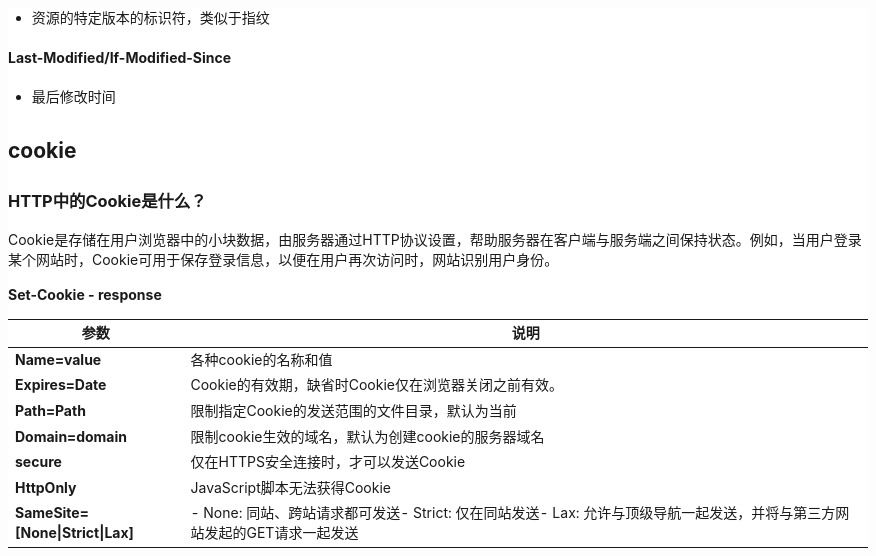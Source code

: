 - 资源的特定版本的标识符，类似于指纹

#### Last-Modified/If-Modified-Since
- 最后修改时间

## cookie
### HTTP中的Cookie是什么？

Cookie是存储在用户浏览器中的小块数据，由服务器通过HTTP协议设置，帮助服务器在客户端与服务端之间保持状态。例如，当用户登录某个网站时，Cookie可用于保存登录信息，以便在用户再次访问时，网站识别用户身份。

**Set-Cookie - response**

|参数|说明|
|---|---|
|**Name=value**|各种cookie的名称和值|
|**Expires=Date**|Cookie的有效期，缺省时Cookie仅在浏览器关闭之前有效。|
|**Path=Path**|限制指定Cookie的发送范围的文件目录，默认为当前|
|**Domain=domain**|限制cookie生效的域名，默认为创建cookie的服务器域名|
|**secure**|仅在HTTPS安全连接时，才可以发送Cookie|
|**HttpOnly**|JavaScript脚本无法获得Cookie|
|**SameSite= [None\|Strict\|Lax]**|- None: 同站、跨站请求都可发送- Strict: 仅在同站发送- Lax: 允许与顶级导航一起发送，并将与第三方网站发起的GET请求一起发送|

